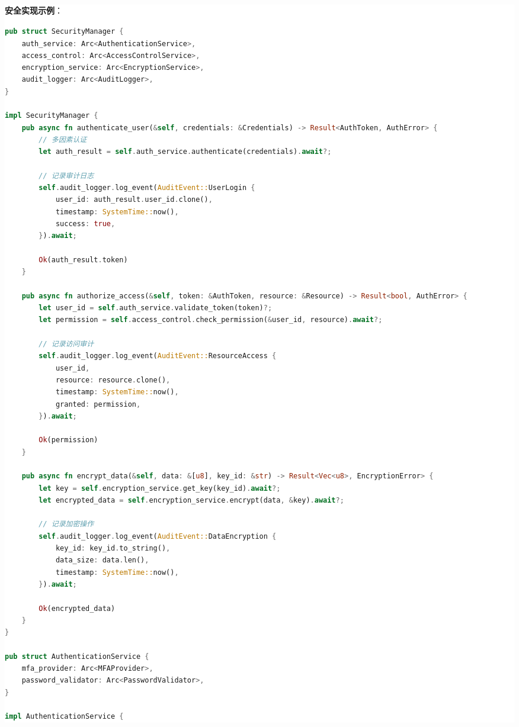 **安全实现示例**：

```rust
pub struct SecurityManager {
    auth_service: Arc<AuthenticationService>,
    access_control: Arc<AccessControlService>,
    encryption_service: Arc<EncryptionService>,
    audit_logger: Arc<AuditLogger>,
}

impl SecurityManager {
    pub async fn authenticate_user(&self, credentials: &Credentials) -> Result<AuthToken, AuthError> {
        // 多因素认证
        let auth_result = self.auth_service.authenticate(credentials).await?;
        
        // 记录审计日志
        self.audit_logger.log_event(AuditEvent::UserLogin {
            user_id: auth_result.user_id.clone(),
            timestamp: SystemTime::now(),
            success: true,
        }).await;
        
        Ok(auth_result.token)
    }
    
    pub async fn authorize_access(&self, token: &AuthToken, resource: &Resource) -> Result<bool, AuthError> {
        let user_id = self.auth_service.validate_token(token)?;
        let permission = self.access_control.check_permission(&user_id, resource).await?;
        
        // 记录访问审计
        self.audit_logger.log_event(AuditEvent::ResourceAccess {
            user_id,
            resource: resource.clone(),
            timestamp: SystemTime::now(),
            granted: permission,
        }).await;
        
        Ok(permission)
    }
    
    pub async fn encrypt_data(&self, data: &[u8], key_id: &str) -> Result<Vec<u8>, EncryptionError> {
        let key = self.encryption_service.get_key(key_id).await?;
        let encrypted_data = self.encryption_service.encrypt(data, &key).await?;
        
        // 记录加密操作
        self.audit_logger.log_event(AuditEvent::DataEncryption {
            key_id: key_id.to_string(),
            data_size: data.len(),
            timestamp: SystemTime::now(),
        }).await;
        
        Ok(encrypted_data)
    }
}

pub struct AuthenticationService {
    mfa_provider: Arc<MFAProvider>,
    password_validator: Arc<PasswordValidator>,
}

impl AuthenticationService {
```